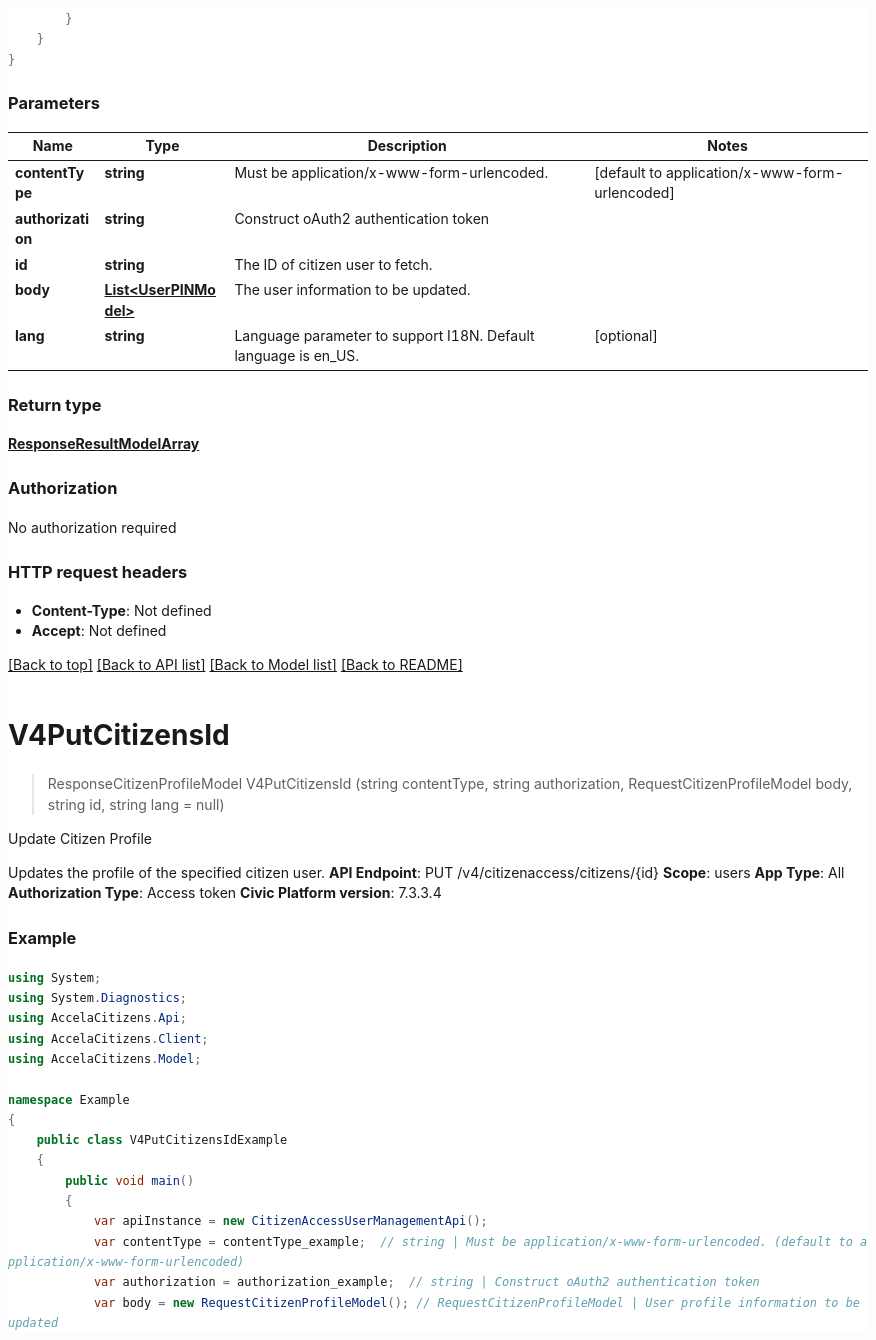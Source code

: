 ```csharp
        }
    }
}
```

### Parameters

Name | Type | Description  | Notes
------------- | ------------- | ------------- | -------------
 **contentType** | **string**| Must be application/x-www-form-urlencoded. | [default to application/x-www-form-urlencoded]
 **authorization** | **string**| Construct oAuth2 authentication token | 
 **id** | **string**| The ID of citizen user to fetch. | 
 **body** | [**List&lt;UserPINModel&gt;**](UserPINModel.md)| The user information to be updated. | 
 **lang** | **string**| Language parameter to support I18N. Default language is en_US. | [optional] 

### Return type

[**ResponseResultModelArray**](ResponseResultModelArray.md)

### Authorization

No authorization required

### HTTP request headers

 - **Content-Type**: Not defined
 - **Accept**: Not defined

[[Back to top]](#) [[Back to API list]](../README.md#documentation-for-api-endpoints) [[Back to Model list]](../README.md#documentation-for-models) [[Back to README]](../README.md)

<a name="v4putcitizensid"></a>
# **V4PutCitizensId**
> ResponseCitizenProfileModel V4PutCitizensId (string contentType, string authorization, RequestCitizenProfileModel body, string id, string lang = null)

Update Citizen Profile

Updates the profile of the specified citizen user.    **API Endpoint**:  PUT /v4/citizenaccess/citizens/{id}   **Scope**:  users   **App Type**:  All   **Authorization Type**:  Access token   **Civic Platform version**: 7.3.3.4  

### Example
```csharp
using System;
using System.Diagnostics;
using AccelaCitizens.Api;
using AccelaCitizens.Client;
using AccelaCitizens.Model;

namespace Example
{
    public class V4PutCitizensIdExample
    {
        public void main()
        {
            var apiInstance = new CitizenAccessUserManagementApi();
            var contentType = contentType_example;  // string | Must be application/x-www-form-urlencoded. (default to application/x-www-form-urlencoded)
            var authorization = authorization_example;  // string | Construct oAuth2 authentication token
            var body = new RequestCitizenProfileModel(); // RequestCitizenProfileModel | User profile information to be updated
```
